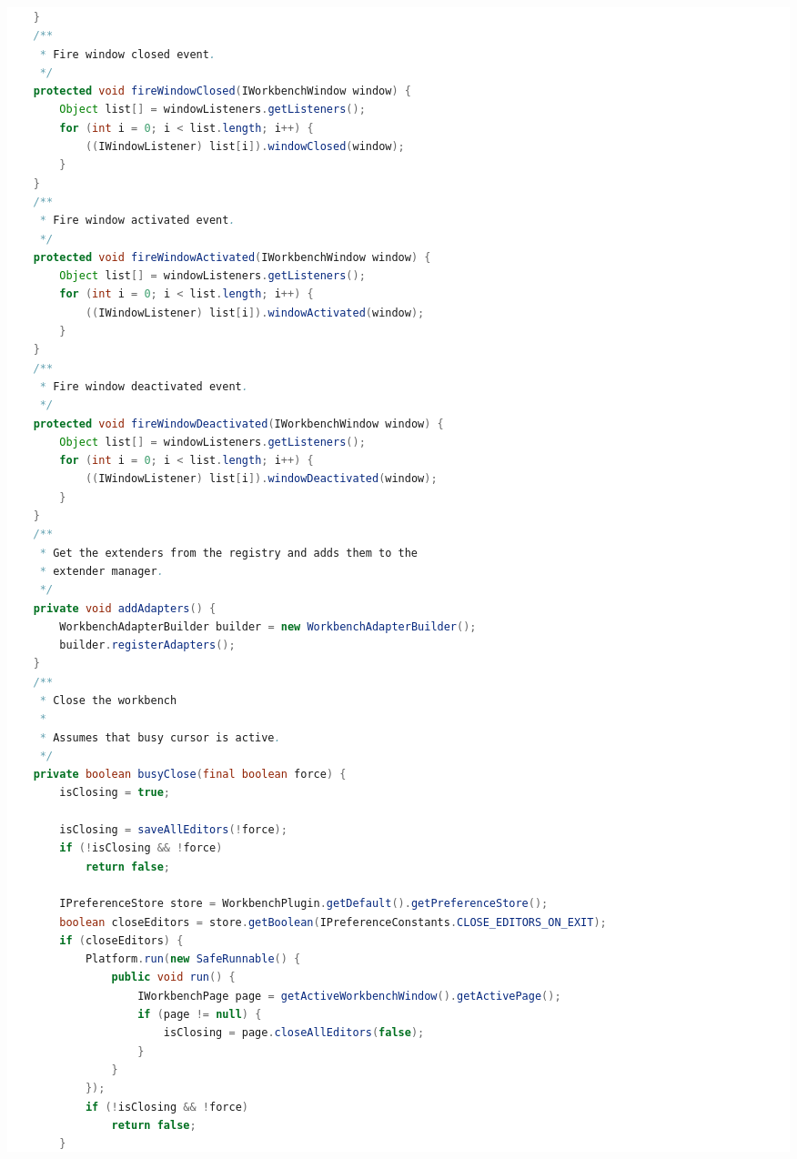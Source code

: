 ```java
	}
	/**
	 * Fire window closed event.
	 */
	protected void fireWindowClosed(IWorkbenchWindow window) {
		Object list[] = windowListeners.getListeners();
		for (int i = 0; i < list.length; i++) {
			((IWindowListener) list[i]).windowClosed(window);
		}
	}
	/**
	 * Fire window activated event.
	 */
	protected void fireWindowActivated(IWorkbenchWindow window) {
		Object list[] = windowListeners.getListeners();
		for (int i = 0; i < list.length; i++) {
			((IWindowListener) list[i]).windowActivated(window);
		}
	}
	/**
	 * Fire window deactivated event.
	 */
	protected void fireWindowDeactivated(IWorkbenchWindow window) {
		Object list[] = windowListeners.getListeners();
		for (int i = 0; i < list.length; i++) {
			((IWindowListener) list[i]).windowDeactivated(window);
		}
	}
	/**
	 * Get the extenders from the registry and adds them to the
	 * extender manager.
	 */
	private void addAdapters() {
		WorkbenchAdapterBuilder builder = new WorkbenchAdapterBuilder();
		builder.registerAdapters();
	}
	/**
	 * Close the workbench
	 *
	 * Assumes that busy cursor is active.
	 */
	private boolean busyClose(final boolean force) {
		isClosing = true;

		isClosing = saveAllEditors(!force);
		if (!isClosing && !force)
			return false;

		IPreferenceStore store = WorkbenchPlugin.getDefault().getPreferenceStore();
		boolean closeEditors = store.getBoolean(IPreferenceConstants.CLOSE_EDITORS_ON_EXIT);
		if (closeEditors) {
			Platform.run(new SafeRunnable() {
				public void run() {
					IWorkbenchPage page = getActiveWorkbenchWindow().getActivePage();
					if (page != null) {
						isClosing = page.closeAllEditors(false);
					}
				}
			});
			if (!isClosing && !force)
				return false;
		}

```